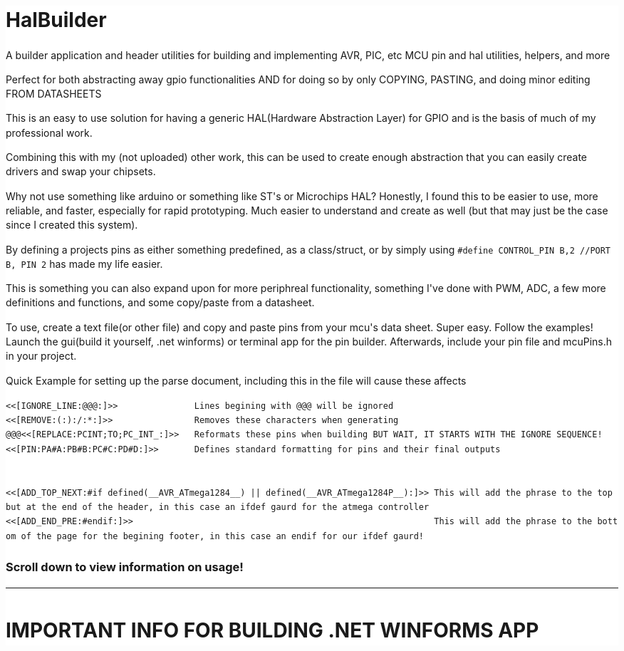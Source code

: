 # HalBuilder
A builder application and header utilities for building and implementing AVR, PIC, etc MCU pin and hal utilities, helpers, and more

Perfect for both abstracting away gpio functionalities AND for doing so by only COPYING, PASTING, and doing minor editing FROM DATASHEETS

This is an easy to use solution for having a generic HAL(Hardware Abstraction Layer) for GPIO and is the basis of much of my professional work.

Combining this with my (not uploaded) other work, this can be used to create enough abstraction that you can easily create drivers and swap your chipsets.

Why not use something like arduino or something like ST's or Microchips HAL? Honestly, I found this to be easier to use, more reliable, and faster, especially for rapid prototyping.
Much easier to understand and create as well (but that may just be the case since I created this system).

By defining a projects pins as either something predefined, as a class/struct, or by simply using ```#define CONTROL_PIN B,2 //PORTB, PIN 2``` has made my life easier.

This is something you can also expand upon for more periphreal functionality, something I've done with PWM, ADC, a few more definitions and functions, and some copy/paste from a datasheet.

To use, create a text file(or other file) and copy and paste pins from your mcu's data sheet. Super easy. Follow the examples! 
Launch the gui(build it yourself, .net winforms) or terminal app for the pin builder. Afterwards, include your pin file and mcuPins.h in your project.

Quick Example for setting up the parse document, including this in the file will cause these affects

```
<<[IGNORE_LINE:@@@:]>>               Lines begining with @@@ will be ignored
<<[REMOVE:(:):/:*:]>>                Removes these characters when generating
@@@<<[REPLACE:PCINT;TO;PC_INT_:]>>   Reformats these pins when building BUT WAIT, IT STARTS WITH THE IGNORE SEQUENCE!
<<[PIN:PA#A:PB#B:PC#C:PD#D:]>>       Defines standard formatting for pins and their final outputs


<<[ADD_TOP_NEXT:#if defined(__AVR_ATmega1284__) || defined(__AVR_ATmega1284P__):]>> This will add the phrase to the top but at the end of the header, in this case an ifdef gaurd for the atmega controller
<<[ADD_END_PRE:#endif:]>>                                                           This will add the phrase to the bottom of the page for the begining footer, in this case an endif for our ifdef gaurd!

```

### Scroll down to view information on usage!

<hr>

# IMPORTANT INFO FOR BUILDING .NET WINFORMS APP
